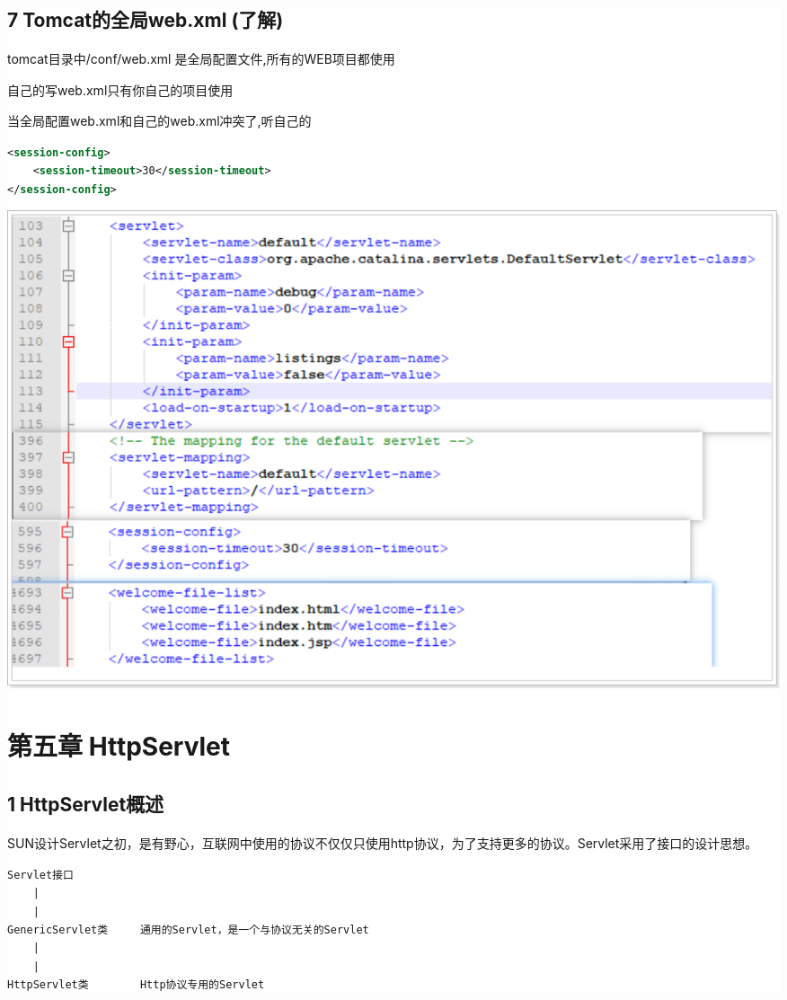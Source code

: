 

## 7 Tomcat的全局web.xml (了解)

  tomcat目录中/conf/web.xml 是全局配置文件,所有的WEB项目都使用

  自己的写web.xml只有你自己的项目使用

  当全局配置web.xml和自己的web.xml冲突了,听自己的

```xml
<session-config>
    <session-timeout>30</session-timeout>
</session-config>
```

![1568249423581](img/1568249423581.png)

# 第五章 HttpServlet

## 1 HttpServlet概述

SUN设计Servlet之初，是有野心，互联网中使用的协议不仅仅只使用http协议，为了支持更多的协议。Servlet采用了接口的设计思想。

```http
Servlet接口			
	|
	|
GenericServlet类		通用的Servlet，是一个与协议无关的Servlet
	|
	|
HttpServlet类		Http协议专用的Servlet
```
